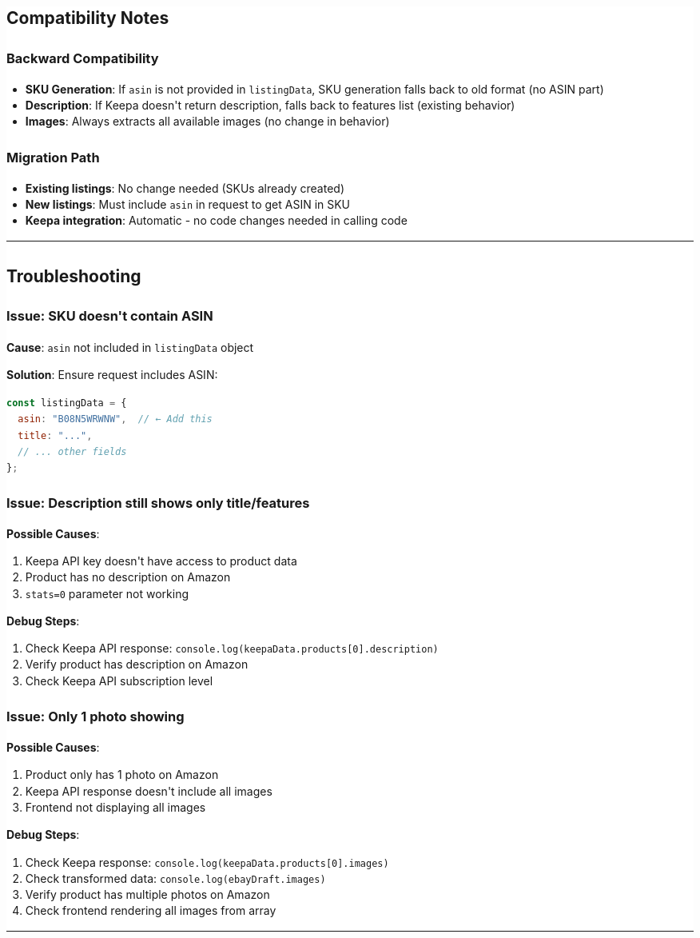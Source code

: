 ## Compatibility Notes

### Backward Compatibility
- **SKU Generation**: If `asin` is not provided in `listingData`, SKU generation falls back to old format (no ASIN part)
- **Description**: If Keepa doesn't return description, falls back to features list (existing behavior)
- **Images**: Always extracts all available images (no change in behavior)

### Migration Path
- **Existing listings**: No change needed (SKUs already created)
- **New listings**: Must include `asin` in request to get ASIN in SKU
- **Keepa integration**: Automatic - no code changes needed in calling code

---

## Troubleshooting

### Issue: SKU doesn't contain ASIN

**Cause**: `asin` not included in `listingData` object

**Solution**: Ensure request includes ASIN:
```javascript
const listingData = {
  asin: "B08N5WRWNW",  // ← Add this
  title: "...",
  // ... other fields
};
```

### Issue: Description still shows only title/features

**Possible Causes**:
1. Keepa API key doesn't have access to product data
2. Product has no description on Amazon
3. `stats=0` parameter not working

**Debug Steps**:
1. Check Keepa API response: `console.log(keepaData.products[0].description)`
2. Verify product has description on Amazon
3. Check Keepa API subscription level

### Issue: Only 1 photo showing

**Possible Causes**:
1. Product only has 1 photo on Amazon
2. Keepa API response doesn't include all images
3. Frontend not displaying all images

**Debug Steps**:
1. Check Keepa response: `console.log(keepaData.products[0].images)`
2. Check transformed data: `console.log(ebayDraft.images)`
3. Verify product has multiple photos on Amazon
4. Check frontend rendering all images from array

---